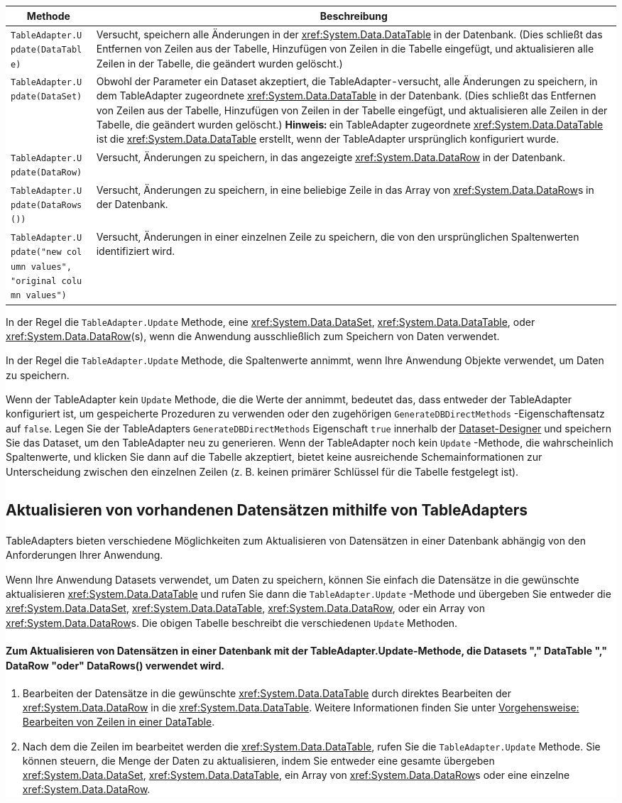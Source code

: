 |Methode|Beschreibung|  
|------------|-----------------|  
|`TableAdapter.Update(DataTable)`|Versucht, speichern alle Änderungen in der <xref:System.Data.DataTable> in der Datenbank. (Dies schließt das Entfernen von Zeilen aus der Tabelle, Hinzufügen von Zeilen in die Tabelle eingefügt, und aktualisieren alle Zeilen in der Tabelle, die geändert wurden gelöscht.)|  
|`TableAdapter.Update(DataSet)`|Obwohl der Parameter ein Dataset akzeptiert, die TableAdapter-versucht, alle Änderungen zu speichern, in dem TableAdapter zugeordnete <xref:System.Data.DataTable> in der Datenbank. (Dies schließt das Entfernen von Zeilen aus der Tabelle, Hinzufügen von Zeilen in der Tabelle eingefügt, und aktualisieren alle Zeilen in der Tabelle, die geändert wurden gelöscht.) **Hinweis:** ein TableAdapter zugeordnete <xref:System.Data.DataTable> ist die <xref:System.Data.DataTable> erstellt, wenn der TableAdapter ursprünglich konfiguriert wurde.|  
|`TableAdapter.Update(DataRow)`|Versucht, Änderungen zu speichern, in das angezeigte <xref:System.Data.DataRow> in der Datenbank.|  
|`TableAdapter.Update(DataRows())`|Versucht, Änderungen zu speichern, in eine beliebige Zeile in das Array von <xref:System.Data.DataRow>s in der Datenbank.|  
|`TableAdapter.Update("new column values", "original column values")`|Versucht, Änderungen in einer einzelnen Zeile zu speichern, die von den ursprünglichen Spaltenwerten identifiziert wird.|  
  
 In der Regel die `TableAdapter.Update` Methode, eine <xref:System.Data.DataSet>, <xref:System.Data.DataTable>, oder <xref:System.Data.DataRow>(s), wenn die Anwendung ausschließlich zum Speichern von Daten verwendet.  
  
 In der Regel die `TableAdapter.Update` Methode, die Spaltenwerte annimmt, wenn Ihre Anwendung Objekte verwendet, um Daten zu speichern.  
  
 Wenn der TableAdapter kein `Update` Methode, die die Werte der annimmt, bedeutet das, dass entweder der TableAdapter konfiguriert ist, um gespeicherte Prozeduren zu verwenden oder den zugehörigen `GenerateDBDirectMethods` -Eigenschaftensatz auf `false`. Legen Sie der TableAdapters `GenerateDBDirectMethods` Eigenschaft `true` innerhalb der [Dataset-Designer](../data-tools/creating-and-editing-typed-datasets.md) und speichern Sie das Dataset, um den TableAdapter neu zu generieren. Wenn der TableAdapter noch kein `Update` -Methode, die wahrscheinlich Spaltenwerte, und klicken Sie dann auf die Tabelle akzeptiert, bietet keine ausreichende Schemainformationen zur Unterscheidung zwischen den einzelnen Zeilen (z. B. keinen primärer Schlüssel für die Tabelle festgelegt ist).  
  
## <a name="update-existing-records-using-tableadapters"></a>Aktualisieren von vorhandenen Datensätzen mithilfe von TableAdapters  
 TableAdapters bieten verschiedene Möglichkeiten zum Aktualisieren von Datensätzen in einer Datenbank abhängig von den Anforderungen Ihrer Anwendung.  
  
 Wenn Ihre Anwendung Datasets verwendet, um Daten zu speichern, können Sie einfach die Datensätze in die gewünschte aktualisieren <xref:System.Data.DataTable> und rufen Sie dann die `TableAdapter.Update` -Methode und übergeben Sie entweder die <xref:System.Data.DataSet>, <xref:System.Data.DataTable>, <xref:System.Data.DataRow>, oder ein Array von <xref:System.Data.DataRow>s. Die obigen Tabelle beschreibt die verschiedenen `Update` Methoden.  
  
#### <a name="to-update-records-in-a-database-with-the-tableadapterupdate-method-that-takes-dataset-datatable-datarow-or-datarows"></a>Zum Aktualisieren von Datensätzen in einer Datenbank mit der TableAdapter.Update-Methode, die Datasets "," DataTable "," DataRow "oder" DataRows() verwendet wird.  
  
1.  Bearbeiten der Datensätze in die gewünschte <xref:System.Data.DataTable> durch direktes Bearbeiten der <xref:System.Data.DataRow> in die <xref:System.Data.DataTable>. Weitere Informationen finden Sie unter [Vorgehensweise: Bearbeiten von Zeilen in einer DataTable](http://msdn.microsoft.com/library/d5eea200-9bfa-4956-bf7c-08dd6fb6663c).  
  
2.  Nach dem die Zeilen im bearbeitet werden die <xref:System.Data.DataTable>, rufen Sie die `TableAdapter.Update` Methode. Sie können steuern, die Menge der Daten zu aktualisieren, indem Sie entweder eine gesamte übergeben <xref:System.Data.DataSet>, <xref:System.Data.DataTable>, ein Array von <xref:System.Data.DataRow>s oder eine einzelne <xref:System.Data.DataRow>.  
  